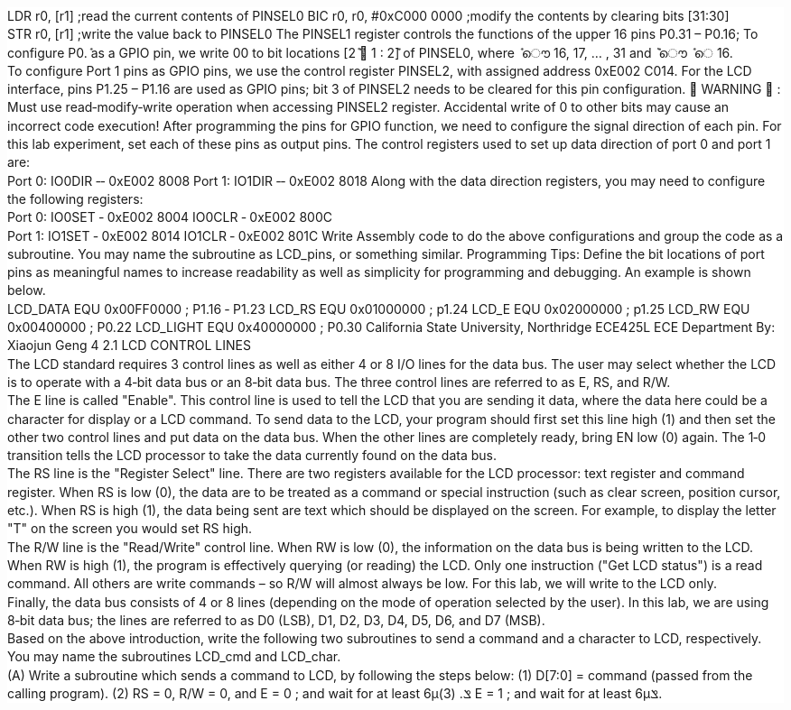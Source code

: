 LDR   r0, [r1]     ;read the current contents of PINSEL0
BIC    r0, r0, #0xC000 0000 ;modify the contents by clearing bits [31:30]   
STR   r0, [r1]     ;write the value back to PINSEL0
The PINSEL1 register controls the functions of the upper 16 pins P0.31 – P0.16; To
configure P0.݊ as a GPIO pin, we write 00 to bit locations [2݉ ൅ 1 ∶ 		2݉] of PINSEL0,
where ݊ ൌ 16, 17, … , 31 and ݉ ൌ ݊ െ 16.   
To configure Port 1 pins as GPIO pins, we use the control register PINSEL2, with
assigned address 0xE002 C014. For the LCD interface, pins P1.25 – P1.16 are used as GPIO
pins; bit 3 of PINSEL2 needs to be cleared for this pin configuration.  WARNING  : Must
use read‐modify‐write operation when accessing PINSEL2 register. Accidental write of 0
to other bits may cause an incorrect code execution!
After programming the pins for GPIO function, we need to configure the signal direction
of each pin. For this lab experiment, set each of these pins as output pins. The control
registers used to set up data direction of port 0 and port 1 are:  
Port 0:   IO0DIR ‐‐ 0xE002 8008
Port 1:   IO1DIR ‐‐ 0xE002 8018
Along with the data direction registers, you may need to configure the following registers:  
Port 0:   IO0SET ‐ 0xE002 8004
IO0CLR ‐ 0xE002 800C  
Port 1:   IO1SET ‐ 0xE002 8014
IO1CLR ‐ 0xE002 801C
Write Assembly code to do the above configurations and group the code as a subroutine.
You may name the subroutine as LCD_pins, or something similar.
Programming Tips: Define the bit locations of port pins as meaningful names to
increase readability as well as simplicity for programming and debugging. An example is
shown below.  
LCD_DATA EQU 0x00FF0000   ; P1.16 ‐ P1.23
LCD_RS    EQU 0x01000000   ; p1.24
LCD_E    EQU 0x02000000    ; p1.25
LCD_RW    EQU 0x00400000    ; P0.22
LCD_LIGHT EQU 0x40000000   ; P0.30
California State University, Northridge ECE425L
ECE Department By: Xiaojun Geng
4 
2.1 LCD CONTROL LINES  
The LCD standard requires 3 control lines as well as either 4 or 8 I/O lines for the data
bus. The user may select whether the LCD is to operate with a 4‐bit data bus or an 8‐bit
data bus. The three control lines are referred to as E, RS, and R/W.  
The E line is called "Enable". This control line is used to tell the LCD that you are
sending it data, where the data here could be a character for display or a LCD command.
To send data to the LCD, your program should first set this line high (1) and then set the
other two control lines and put data on the data bus. When the other lines are
completely ready, bring EN low (0) again. The 1‐0 transition tells the LCD processor to
take the data currently found on the data bus.  
The RS line is the "Register Select" line. There are two registers available for the LCD
processor: text register and command register. When RS is low (0), the data are to be
treated as a command or special instruction (such as clear screen, position cursor, etc.).
When RS is high (1), the data being sent are text which should be displayed on the screen.
For example, to display the letter "T" on the screen you would set RS high.  
The R/W line is the "Read/Write" control line. When RW is low (0), the information
on the data bus is being written to the LCD. When RW is high (1), the program is
effectively querying (or reading) the LCD. Only one instruction ("Get LCD status") is a read
command. All others are write commands – so R/W will almost always be low. For this
lab, we will write to the LCD only.  
Finally, the data bus consists of 4 or 8 lines (depending on the mode of operation
selected by the user). In this lab, we are using 8‐bit data bus; the lines are referred to as
D0 (LSB), D1, D2, D3, D4, D5, D6, and D7 (MSB).  
Based on the above introduction, write the following two subroutines to send a
command and a character to LCD, respectively. You may name the subroutines LCD_cmd
and LCD_char.   
(A) Write a subroutine which sends a command to LCD, by following the steps below:
(1) D[7:0] = command (passed from the calling program).
(2) RS = 0, R/W = 0, and E = 0 ; and wait for at least 6µݏ.
(3) E = 1 ; and wait for at least 6µݏ.